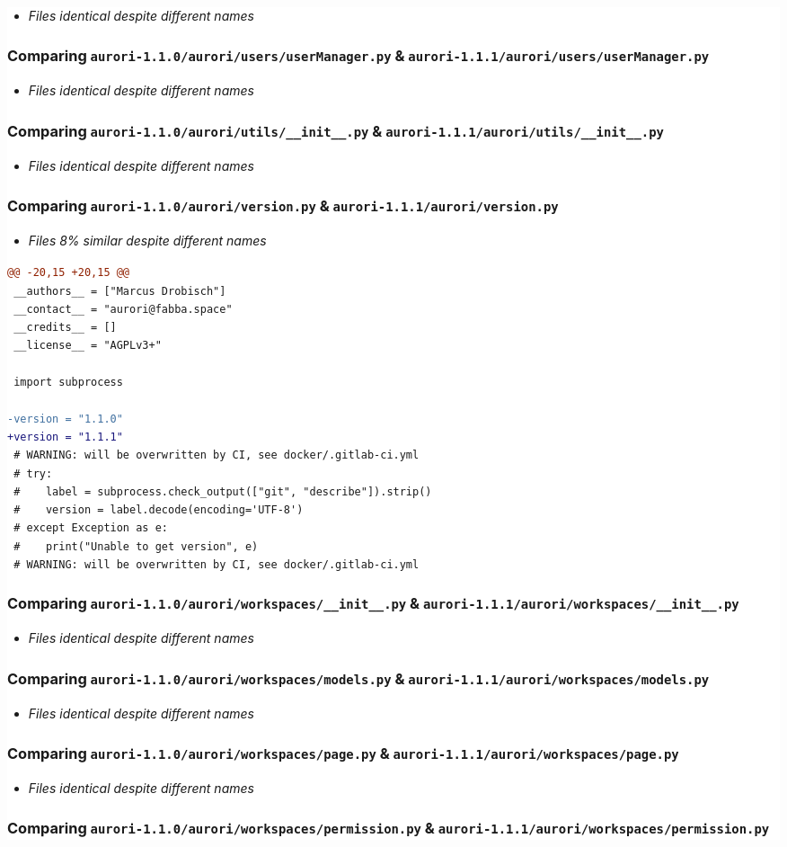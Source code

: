  * *Files identical despite different names*

### Comparing `aurori-1.1.0/aurori/users/userManager.py` & `aurori-1.1.1/aurori/users/userManager.py`

 * *Files identical despite different names*

### Comparing `aurori-1.1.0/aurori/utils/__init__.py` & `aurori-1.1.1/aurori/utils/__init__.py`

 * *Files identical despite different names*

### Comparing `aurori-1.1.0/aurori/version.py` & `aurori-1.1.1/aurori/version.py`

 * *Files 8% similar despite different names*

```diff
@@ -20,15 +20,15 @@
 __authors__ = ["Marcus Drobisch"]
 __contact__ = "aurori@fabba.space"
 __credits__ = []
 __license__ = "AGPLv3+"
 
 import subprocess
 
-version = "1.1.0"
+version = "1.1.1"
 # WARNING: will be overwritten by CI, see docker/.gitlab-ci.yml
 # try:
 #    label = subprocess.check_output(["git", "describe"]).strip()
 #    version = label.decode(encoding='UTF-8')
 # except Exception as e:
 #    print("Unable to get version", e)
 # WARNING: will be overwritten by CI, see docker/.gitlab-ci.yml
```

### Comparing `aurori-1.1.0/aurori/workspaces/__init__.py` & `aurori-1.1.1/aurori/workspaces/__init__.py`

 * *Files identical despite different names*

### Comparing `aurori-1.1.0/aurori/workspaces/models.py` & `aurori-1.1.1/aurori/workspaces/models.py`

 * *Files identical despite different names*

### Comparing `aurori-1.1.0/aurori/workspaces/page.py` & `aurori-1.1.1/aurori/workspaces/page.py`

 * *Files identical despite different names*

### Comparing `aurori-1.1.0/aurori/workspaces/permission.py` & `aurori-1.1.1/aurori/workspaces/permission.py`
